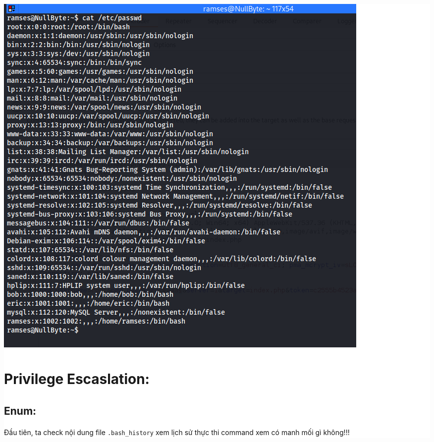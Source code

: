 ![Untitled](Untitled%2021.png)

# Privilege Escaslation:

## Enum:

Đầu tiên, ta check nội dung file `.bash_history`  xem lịch sử thực thi command xem có manh mối gì không!!!  
